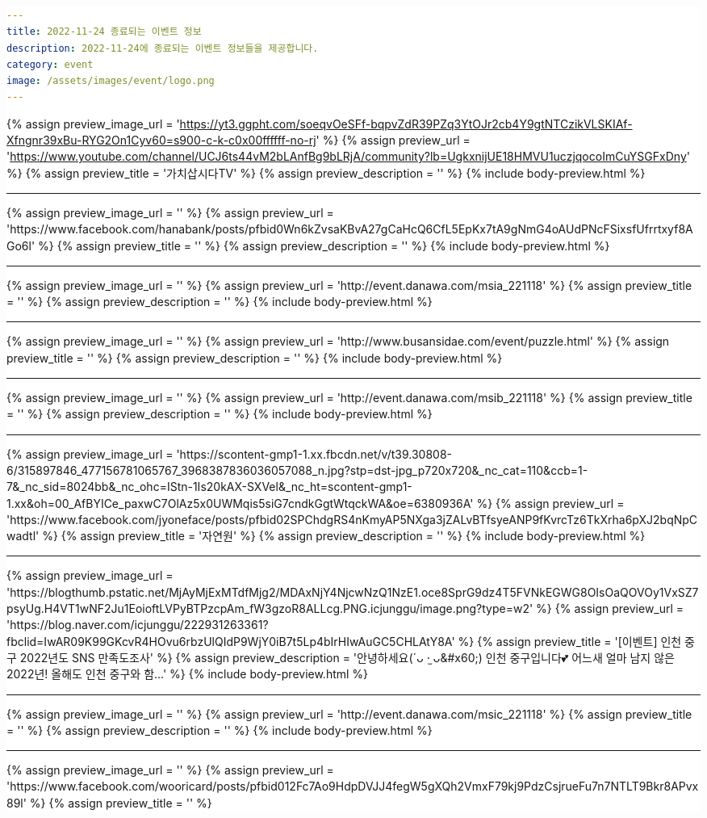 ```yaml
---
title: 2022-11-24 종료되는 이벤트 정보
description: 2022-11-24에 종료되는 이벤트 정보들을 제공합니다.
category: event
image: /assets/images/event/logo.png
---
```

{% assign preview_image_url = 'https://yt3.ggpht.com/soeqvOeSFf-bqpvZdR39PZq3YtOJr2cb4Y9gtNTCzikVLSKIAf-Xfngnr39xBu-RYG2On1Cyv60=s900-c-k-c0x00ffffff-no-rj' %}
{% assign preview_url = 'https://www.youtube.com/channel/UCJ6ts44vM2bLAnfBg9bLRjA/community?lb=UgkxnijUE18HMVU1uczjqocoImCuYSGFxDny' %}
{% assign preview_title = '가치삽시다TV' %}
{% assign preview_description = '' %}
{% include body-preview.html %}
<hr>{% assign preview_image_url = '' %}
{% assign preview_url = 'https://www.facebook.com/hanabank/posts/pfbid0Wn6kZvsaKBvA27gCaHcQ6CfL5EpKx7tA9gNmG4oAUdPNcFSixsfUfrrtxyf8AGo6l' %}
{% assign preview_title = '' %}
{% assign preview_description = '' %}
{% include body-preview.html %}
<hr>{% assign preview_image_url = '' %}
{% assign preview_url = 'http://event.danawa.com/msia_221118' %}
{% assign preview_title = '' %}
{% assign preview_description = '' %}
{% include body-preview.html %}
<hr>{% assign preview_image_url = '' %}
{% assign preview_url = 'http://www.busansidae.com/event/puzzle.html' %}
{% assign preview_title = '' %}
{% assign preview_description = '' %}
{% include body-preview.html %}
<hr>{% assign preview_image_url = '' %}
{% assign preview_url = 'http://event.danawa.com/msib_221118' %}
{% assign preview_title = '' %}
{% assign preview_description = '' %}
{% include body-preview.html %}
<hr>{% assign preview_image_url = 'https://scontent-gmp1-1.xx.fbcdn.net/v/t39.30808-6/315897846_477156781065767_3968387836036057088_n.jpg?stp=dst-jpg_p720x720&amp;_nc_cat=110&amp;ccb=1-7&amp;_nc_sid=8024bb&amp;_nc_ohc=IStn-1Is20kAX-SXVel&amp;_nc_ht=scontent-gmp1-1.xx&amp;oh=00_AfBYICe_paxwC7OlAz5x0UWMqis5siG7cndkGgtWtqckWA&amp;oe=6380936A' %}
{% assign preview_url = 'https://www.facebook.com/jyoneface/posts/pfbid02SPChdgRS4nKmyAP5NXga3jZALvBTfsyeANP9fKvrcTz6TkXrha6pXJ2bqNpCwadtl' %}
{% assign preview_title = '&#xc790;&#xc5f0;&#xc6d0;' %}
{% assign preview_description = '' %}
{% include body-preview.html %}
<hr>{% assign preview_image_url = 'https://blogthumb.pstatic.net/MjAyMjExMTdfMjg2/MDAxNjY4NjcwNzQ1NzE1.oce8SprG9dz4T5FVNkEGWG8OIsOaQOVOy1VxSZ7psyUg.H4VT1wNF2Ju1EoioftLVPyBTPzcpAm_fW3gzoR8ALLcg.PNG.icjunggu/image.png?type=w2' %}
{% assign preview_url = 'https://blog.naver.com/icjunggu/222931263361?fbclid=IwAR09K99GKcvR4HOvu6rbzUlQIdP9WjY0iB7t5Lp4bIrHIwAuGC5CHLAtY8A' %}
{% assign preview_title = '[이벤트] 인천 중구 2022년도 SNS 만족도조사' %}
{% assign preview_description = '안녕하세요(&acute;ᴗ &middot;̫ ᴗ&amp;#x60;) 인천 중구입니다💕 어느새 얼마 남지 않은 2022년! 올해도 인천 중구와 함...' %}
{% include body-preview.html %}
<hr>{% assign preview_image_url = '' %}
{% assign preview_url = 'http://event.danawa.com/msic_221118' %}
{% assign preview_title = '' %}
{% assign preview_description = '' %}
{% include body-preview.html %}
<hr>{% assign preview_image_url = '' %}
{% assign preview_url = 'https://www.facebook.com/wooricard/posts/pfbid012Fc7Ao9HdpDVJJ4fegW5gXQh2VmxF79kj9PdzCsjrueFu7n7NTLT9Bkr8APvx89l' %}
{% assign preview_title = '' %}